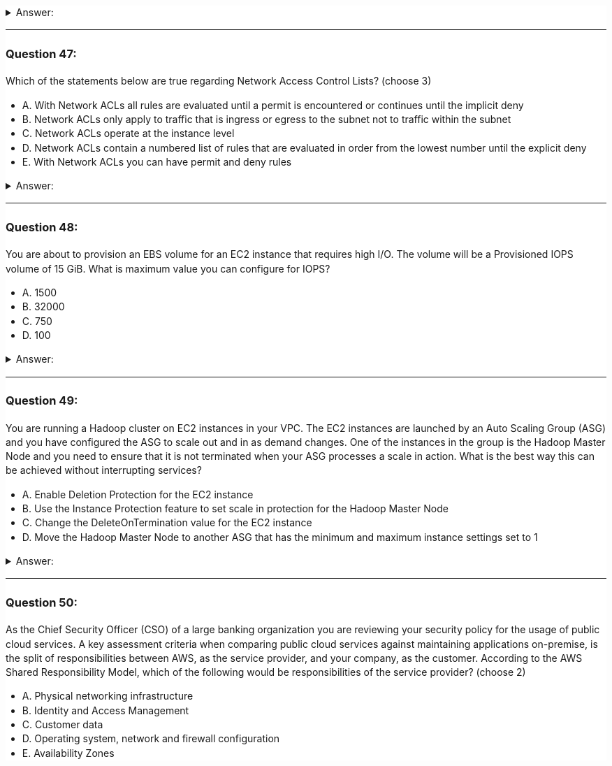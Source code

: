 <details><summary>Answer:</summary></details><hr>

### Question 47: 

Which of the statements below are true regarding Network Access Control Lists? (choose 3)

- A. With Network ACLs all rules are evaluated until a permit is encountered or continues until the implicit deny
- B. Network ACLs only apply to traffic that is ingress or egress to the subnet not to traffic within the subnet 
- C. Network ACLs operate at the instance level
- D. Network ACLs contain a numbered list of rules that are evaluated in order from the lowest number until the explicit deny 
- E. With Network ACLs you can have permit and deny rules 

<details><summary>Answer:</summary></details><hr>

### Question 48: 

You are about to provision an EBS volume for an EC2 instance that requires high I/O. The volume will be a Provisioned IOPS volume of 15 GiB. What is maximum value you can configure for IOPS?

- A. 1500
- B. 32000
- C. 750 
- D. 100

<details><summary>Answer:</summary></details><hr>

### Question 49: 

You are running a Hadoop cluster on EC2 instances in your VPC. The EC2 instances are launched by an Auto Scaling Group (ASG) and you have configured the ASG to scale out and in as demand changes. One of the instances in the group is the Hadoop Master Node and you need to ensure that it is not terminated when your ASG processes a scale in action. What is the best way this can be achieved without interrupting services?

- A. Enable Deletion Protection for the EC2 instance
- B. Use the Instance Protection feature to set scale in protection for the Hadoop Master Node 
- C. Change the DeleteOnTermination value for the EC2 instance
- D. Move the Hadoop Master Node to another ASG that has the minimum and maximum instance settings set to 1 

<details><summary>Answer:</summary></details><hr>

### Question 50: 

As the Chief Security Officer (CSO) of a large banking organization you are reviewing your security policy for the usage of public cloud services. A key assessment criteria when comparing public cloud services against maintaining applications on-premise, is the split of responsibilities between AWS, as the service provider, and your company, as the customer. According to the AWS Shared Responsibility Model, which of the following would be responsibilities of the service provider? (choose 2)

- A. Physical networking infrastructure 
- B. Identity and Access Management
- C. Customer data
- D. Operating system, network and firewall configuration 
- E. Availability Zones 
